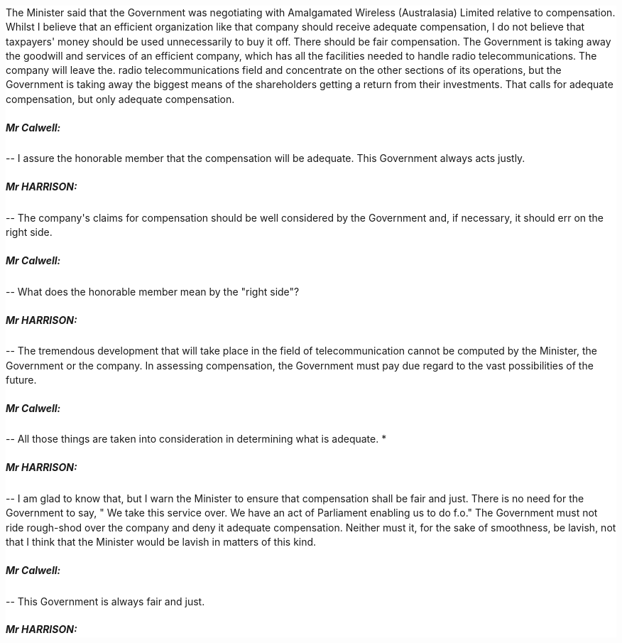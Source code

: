 The Minister said that the Government was negotiating with Amalgamated Wireless (Australasia) Limited relative to compensation. Whilst I believe that an efficient organization like that company should receive adequate compensation, I do not believe that taxpayers' money should be used unnecessarily to buy it off. There should be fair compensation. The Government is taking away the goodwill and services of an efficient company, which has all the facilities needed to handle radio telecommunications. The company will leave the. radio telecommunications field and concentrate on the other sections of its operations, but the Government is taking away the biggest means of the  shareholders  getting a return from their investments. That calls for adequate compensation, but only adequate compensation. 

##### Mr Calwell:

-- I assure the honorable member that the compensation will be adequate. This Government always acts justly. 

##### Mr HARRISON:

-- The company's claims for compensation should be well considered by the Government and, if necessary, it should err on the right side. 

##### Mr Calwell:

-- What does the honorable member mean by the "right side"? 

##### Mr HARRISON:

-- The tremendous development that will take place in the field of telecommunication cannot be computed by the Minister, the Government or the company. In assessing compensation, the Government must pay due regard to the vast possibilities of the future. 

##### Mr Calwell:

-- All those things are taken into consideration in determining what is adequate. * 

##### Mr HARRISON:

-- I am glad to know that, but I warn the Minister to ensure that compensation shall be fair and just. There is no need for the Government to say, " We take this service over. We have an act of Parliament enabling us to do f.o." The Government must not ride rough-shod over the company and deny it adequate compensation. Neither must it, for the sake of smoothness, be lavish, not that I think that the Minister would be lavish in matters of this kind. 

##### Mr Calwell:

-- This Government is always fair and just. 

##### Mr HARRISON:

